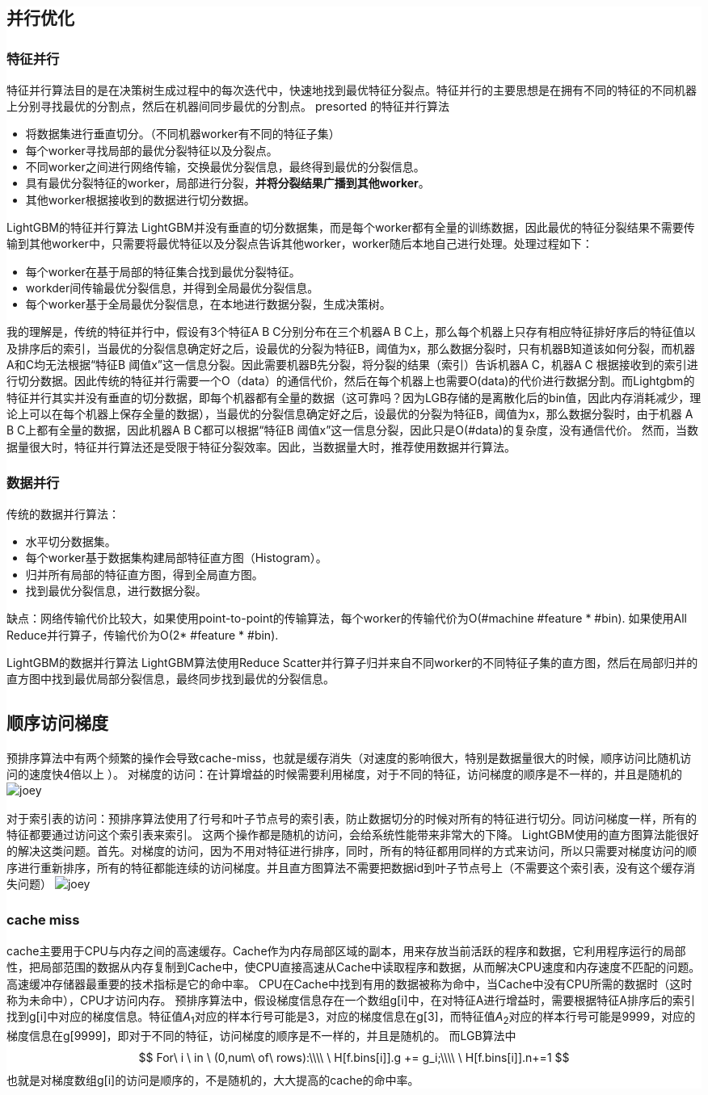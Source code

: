 ## 并行优化
### 特征并行
特征并行算法目的是在决策树生成过程中的每次迭代中，快速地找到最优特征分裂点。特征并行的主要思想是在拥有不同的特征的不同机器上分别寻找最优的分割点，然后在机器间同步最优的分割点。
presorted 的特征并行算法
- 将数据集进行垂直切分。（不同机器worker有不同的特征子集）
- 每个worker寻找局部的最优分裂特征以及分裂点。
- 不同worker之间进行网络传输，交换最优分裂信息，最终得到最优的分裂信息。
- 具有最优分裂特征的worker，局部进行分裂，**并将分裂结果广播到其他worker**。
- 其他worker根据接收到的数据进行切分数据。

LightGBM的特征并行算法 
LightGBM并没有垂直的切分数据集，而是每个worker都有全量的训练数据，因此最优的特征分裂结果不需要传输到其他worker中，只需要将最优特征以及分裂点告诉其他worker，worker随后本地自己进行处理。处理过程如下：
- 每个worker在基于局部的特征集合找到最优分裂特征。
- workder间传输最优分裂信息，并得到全局最优分裂信息。
- 每个worker基于全局最优分裂信息，在本地进行数据分裂，生成决策树。

我的理解是，传统的特征并行中，假设有3个特征A B C分别分布在三个机器A B C上，那么每个机器上只存有相应特征排好序后的特征值以及排序后的索引，当最优的分裂信息确定好之后，设最优的分裂为特征B，阈值为x，那么数据分裂时，只有机器B知道该如何分裂，而机器A和C均无法根据“特征B 阈值x”这一信息分裂。因此需要机器B先分裂，将分裂的结果（索引）告诉机器A C，机器A C 根据接收到的索引进行切分数据。因此传统的特征并行需要一个O（data）的通信代价，然后在每个机器上也需要O(data)的代价进行数据分割。而Lightgbm的特征并行其实并没有垂直的切分数据，即每个机器都有全量的数据（这可靠吗？因为LGB存储的是离散化后的bin值，因此内存消耗减少，理论上可以在每个机器上保存全量的数据），当最优的分裂信息确定好之后，设最优的分裂为特征B，阈值为x，那么数据分裂时，由于机器 A B C上都有全量的数据，因此机器A B C都可以根据“特征B 阈值x”这一信息分裂，因此只是O(#data)的复杂度，没有通信代价。
然而，当数据量很大时，特征并行算法还是受限于特征分裂效率。因此，当数据量大时，推荐使用数据并行算法。
### 数据并行
传统的数据并行算法：
- 水平切分数据集。
- 每个worker基于数据集构建局部特征直方图（Histogram）。
- 归并所有局部的特征直方图，得到全局直方图。
- 找到最优分裂信息，进行数据分裂。

缺点：网络传输代价比较大，如果使用point-to-point的传输算法，每个worker的传输代价为O(#machine #feature * #bin). 如果使用All Reduce并行算子，传输代价为O(2* #feature * #bin).

LightGBM的数据并行算法 
LightGBM算法使用Reduce Scatter并行算子归并来自不同worker的不同特征子集的直方图，然后在局部归并的直方图中找到最优局部分裂信息，最终同步找到最优的分裂信息。

## 顺序访问梯度
预排序算法中有两个频繁的操作会导致cache-miss，也就是缓存消失（对速度的影响很大，特别是数据量很大的时候，顺序访问比随机访问的速度快4倍以上  ）。
对梯度的访问：在计算增益的时候需要利用梯度，对于不同的特征，访问梯度的顺序是不一样的，并且是随机的
<img src="/wiki/static/images/pca/li3.png" alt="joey"/>

对于索引表的访问：预排序算法使用了行号和叶子节点号的索引表，防止数据切分的时候对所有的特征进行切分。同访问梯度一样，所有的特征都要通过访问这个索引表来索引。
这两个操作都是随机的访问，会给系统性能带来非常大的下降。
LightGBM使用的直方图算法能很好的解决这类问题。首先。对梯度的访问，因为不用对特征进行排序，同时，所有的特征都用同样的方式来访问，所以只需要对梯度访问的顺序进行重新排序，所有的特征都能连续的访问梯度。并且直方图算法不需要把数据id到叶子节点号上（不需要这个索引表，没有这个缓存消失问题）
<img src="/wiki/static/images/pca/li2.png" alt="joey"/>
### cache miss
cache主要用于CPU与内存之间的高速缓存。Cache作为内存局部区域的副本，用来存放当前活跃的程序和数据，它利用程序运行的局部性，把局部范围的数据从内存复制到Cache中，使CPU直接高速从Cache中读取程序和数据，从而解决CPU速度和内存速度不匹配的问题。高速缓冲存储器最重要的技术指标是它的命中率。 CPU在Cache中找到有用的数据被称为命中，当Cache中没有CPU所需的数据时（这时称为未命中），CPU才访问内存。
预排序算法中，假设梯度信息存在一个数组g[i]中，在对特征A进行增益时，需要根据特征A排序后的索引找到g[i]中对应的梯度信息。特征值$A_1$对应的样本行号可能是3，对应的梯度信息在g[3]，而特征值$A_2$对应的样本行号可能是9999，对应的梯度信息在g[9999]，即对于不同的特征，访问梯度的顺序是不一样的，并且是随机的。
而LGB算法中
$$ 
For\ i \   in \ (0,num\ of\ rows):\\\\
\   H[f.bins[i]].g += g_i;\\\\
\   H[f.bins[i]].n+=1
$$
也就是对梯度数组g[i]的访问是顺序的，不是随机的，大大提高的cache的命中率。

